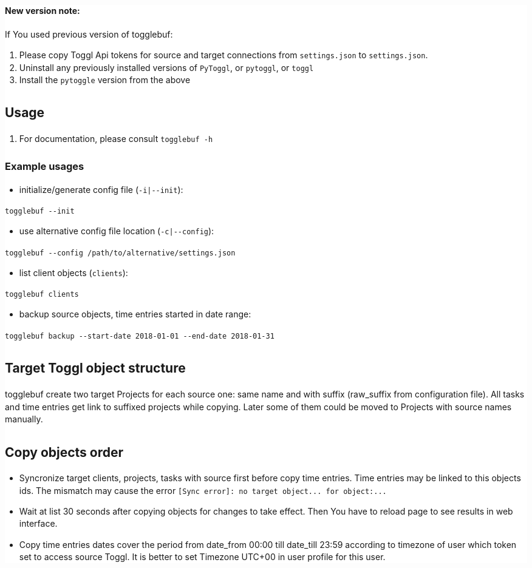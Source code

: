#### New version note:

If You used previous version of togglebuf:
1. Please copy Toggl Api tokens for source and target connections from `settings.json` to `settings.json`.
1. Uninstall any previously installed versions of `PyToggl`, or `pytoggl`, or `toggl`
1. Install the `pytoggle` version from the above


## Usage

1. For documentation, please consult `togglebuf -h`

### Example usages
* initialize/generate config file (`-i|--init`):
```
togglebuf --init
```

* use alternative config file location (`-c|--config`):
```
togglebuf --config /path/to/alternative/settings.json
```

* list client objects (`clients`):
```
togglebuf clients
```

* backup source objects, time entries started in date range:
```
togglebuf backup --start-date 2018-01-01 --end-date 2018-01-31
```

## Target Toggl object structure

togglebuf create two target Projects for each source one: same name and with suffix
(raw_suffix from configuration file). All tasks and time entries get link to suffixed
projects while copying. Later some of them could be moved to Projects with source
names manually.


## Copy objects order

* Syncronize target clients, projects, tasks with source first before copy time entries.
Time entries may be linked to this objects ids. The mismatch may cause the error
`[Sync error]: no target object... for object:...`

* Wait at list 30 seconds after copying objects for changes to take effect. Then You have
to reload page to see results in web interface.

* Copy time entries dates cover the period from date_from 00:00 till date_till 23:59
according to timezone of user which token set to access source Toggl. It is better
to set Timezone UTC+00 in user profile for this user.
